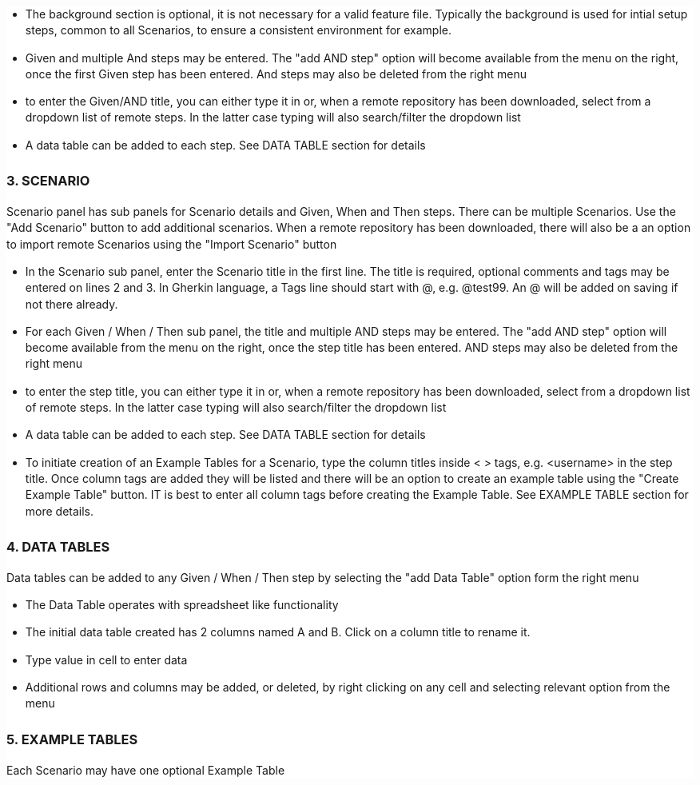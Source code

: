 * The background section is optional, it is not necessary for a valid feature file.  Typically the background is used for intial setup steps, common to all Scenarios, to ensure a consistent environment for example.

* Given and multiple And steps may be entered.  The "add AND step" option will become available from the menu on the right, once the first Given step has been entered.  And steps may also be deleted from the right menu

* to enter the Given/AND title, you can either type it in or, when a remote repository has been downloaded, select from a dropdown list of remote steps.  In the latter case typing will also search/filter the dropdown list

* A data table can be added to each step.  See DATA TABLE section for details

### 3. SCENARIO

Scenario panel has sub panels for Scenario details and Given, When and Then steps.  There can be multiple Scenarios.  Use the "Add Scenario" button to add additional scenarios.  When a remote repository has been downloaded, there will also be a an option to import remote Scenarios using the "Import Scenario" button

* In the Scenario sub panel, enter the Scenario title in the first line. The title is required, optional comments and tags may be entered on lines 2 and 3. In Gherkin language, a  Tags line should start with @, e.g. @test99.  An @ will be added on saving if not there already.

* For each Given / When / Then sub panel, the title and multiple AND steps may be entered.  The "add AND step" option will become available from the menu on the right, once the step title has been entered.  AND steps may also be deleted from the right menu

* to enter the step title, you can either type it in or, when a remote repository has been downloaded, select from a dropdown list of remote steps.  In the latter case typing will also search/filter the dropdown list

* A data table can be added to each step.  See DATA TABLE section for details

* To initiate creation of an Example Tables for a Scenario, type the column titles inside \< \> tags, e.g. \<username\> in the step title.  Once column tags are added they will be listed and there will be an option to create an example table using the "Create Example Table" button. IT is best to enter all column tags before creating the Example Table. See EXAMPLE TABLE section for more details.

### 4. DATA TABLES

Data tables can be added to any Given / When / Then step by selecting the "add Data Table" option form the right menu

* The Data Table operates with spreadsheet like functionality

* The initial data table created has 2 columns named A and B. Click on a column title to rename it.

* Type value in cell to enter data

* Additional rows and columns may be added, or deleted, by right clicking on any cell and selecting relevant option from the menu

### 5. EXAMPLE TABLES

Each Scenario may have one optional Example Table

